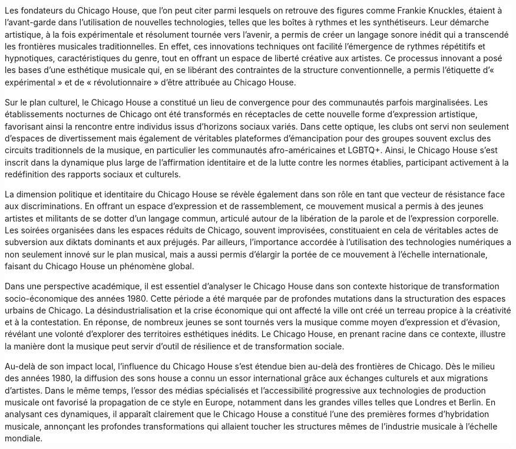 Les fondateurs du Chicago House, que l’on peut citer parmi lesquels on retrouve des figures comme
Frankie Knuckles, étaient à l’avant-garde dans l’utilisation de nouvelles technologies, telles que
les boîtes à rythmes et les synthétiseurs. Leur démarche artistique, à la fois expérimentale et
résolument tournée vers l’avenir, a permis de créer un langage sonore inédit qui a transcendé les
frontières musicales traditionnelles. En effet, ces innovations techniques ont facilité l’émergence
de rythmes répétitifs et hypnotiques, caractéristiques du genre, tout en offrant un espace de
liberté créative aux artistes. Ce processus innovant a posé les bases d’une esthétique musicale qui,
en se libérant des contraintes de la structure conventionnelle, a permis l’étiquette d’«
expérimental » et de « révolutionnaire » d’être attribuée au Chicago House.

Sur le plan culturel, le Chicago House a constitué un lieu de convergence pour des communautés
parfois marginalisées. Les établissements nocturnes de Chicago ont été transformés en réceptacles de
cette nouvelle forme d’expression artistique, favorisant ainsi la rencontre entre individus issus
d’horizons sociaux variés. Dans cette optique, les clubs ont servi non seulement d’espaces de
divertissement mais également de véritables plateformes d’émancipation pour des groupes souvent
exclus des circuits traditionnels de la musique, en particulier les communautés afro-américaines et
LGBTQ+. Ainsi, le Chicago House s’est inscrit dans la dynamique plus large de l’affirmation
identitaire et de la lutte contre les normes établies, participant activement à la redéfinition des
rapports sociaux et culturels.

La dimension politique et identitaire du Chicago House se révèle également dans son rôle en tant que
vecteur de résistance face aux discriminations. En offrant un espace d’expression et de
rassemblement, ce mouvement musical a permis à des jeunes artistes et militants de se dotter d’un
langage commun, articulé autour de la libération de la parole et de l’expression corporelle. Les
soirées organisées dans les espaces réduits de Chicago, souvent improvisées, constituaient en cela
de véritables actes de subversion aux diktats dominants et aux préjugés. Par ailleurs, l’importance
accordée à l’utilisation des technologies numériques a non seulement innové sur le plan musical,
mais a aussi permis d’élargir la portée de ce mouvement à l’échelle internationale, faisant du
Chicago House un phénomène global.

Dans une perspective académique, il est essentiel d’analyser le Chicago House dans son contexte
historique de transformation socio-économique des années 1980. Cette période a été marquée par de
profondes mutations dans la structuration des espaces urbains de Chicago. La désindustrialisation et
la crise économique qui ont affecté la ville ont créé un terreau propice à la créativité et à la
contestation. En réponse, de nombreux jeunes se sont tournés vers la musique comme moyen
d’expression et d’évasion, révélant une volonté d’explorer des territoires esthétiques inédits. Le
Chicago House, en prenant racine dans ce contexte, illustre la manière dont la musique peut servir
d’outil de résilience et de transformation sociale.

Au-delà de son impact local, l’influence du Chicago House s’est étendue bien au-delà des frontières
de Chicago. Dès le milieu des années 1980, la diffusion des sons house a connu un essor
international grâce aux échanges culturels et aux migrations d’artistes. Dans le même temps, l’essor
des médias spécialisés et l’accessibilité progressive aux technologies de production musicale ont
favorisé la propagation de ce style en Europe, notamment dans les grandes villes telles que Londres
et Berlin. En analysant ces dynamiques, il apparaît clairement que le Chicago House a constitué
l’une des premières formes d’hybridation musicale, annonçant les profondes transformations qui
allaient toucher les structures mêmes de l’industrie musicale à l’échelle mondiale.
